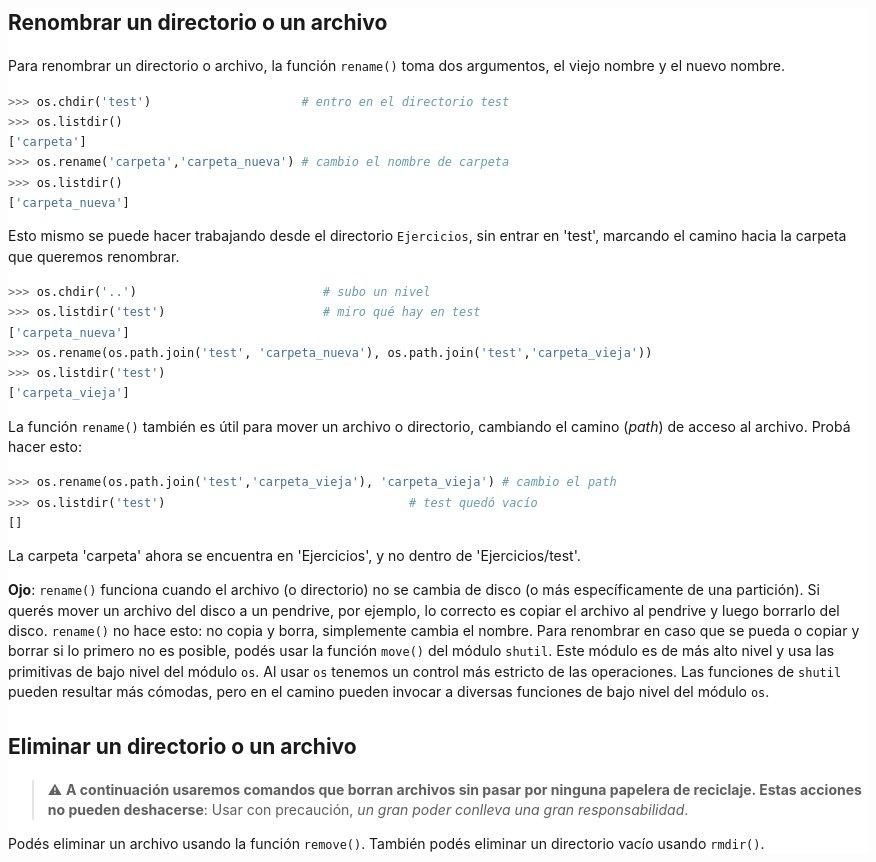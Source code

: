 ## Renombrar un directorio o un archivo

Para renombrar un directorio o archivo, la función `rename()` toma dos argumentos, el viejo nombre y el nuevo nombre.

```python
>>> os.chdir('test')                     # entro en el directorio test
>>> os.listdir()
['carpeta']
>>> os.rename('carpeta','carpeta_nueva') # cambio el nombre de carpeta
>>> os.listdir()
['carpeta_nueva']
```

Esto mismo se puede hacer trabajando desde el directorio `Ejercicios`, sin entrar en 'test', marcando el camino hacia la carpeta que queremos renombrar.

```python
>>> os.chdir('..')                          # subo un nivel
>>> os.listdir('test')                      # miro qué hay en test
['carpeta_nueva']
>>> os.rename(os.path.join('test', 'carpeta_nueva'), os.path.join('test','carpeta_vieja'))
>>> os.listdir('test')
['carpeta_vieja']
```

La función `rename()` también es útil para mover un archivo o directorio, cambiando el camino (_path_) de acceso al archivo. Probá hacer esto:

```python
>>> os.rename(os.path.join('test','carpeta_vieja'), 'carpeta_vieja') # cambio el path
>>> os.listdir('test')                                  # test quedó vacío
[]
```

La carpeta 'carpeta' ahora se encuentra en 'Ejercicios', y no dentro de 'Ejercicios/test'.

**Ojo**: `rename()` funciona cuando el archivo (o directorio) no se cambia de disco (o más específicamente de una partición). Si querés mover un archivo del disco a un pendrive, por ejemplo, lo correcto es copiar el archivo al pendrive y luego borrarlo del disco. `rename()` no hace esto: no copia y borra, simplemente cambia el nombre. Para renombrar en caso que se pueda o copiar y borrar si lo primero no es posible, podés usar la función `move()` del módulo `shutil`. Este módulo es de más alto nivel y usa las primitivas de bajo nivel del módulo `os`. Al usar `os` tenemos un control más estricto de las operaciones. Las funciones de `shutil` pueden resultar más cómodas, pero en el camino pueden invocar a diversas funciones de bajo nivel del módulo `os`.

## Eliminar un directorio o un archivo

> :warning: **A continuación usaremos comandos que borran archivos sin pasar por ninguna papelera de reciclaje. Estas acciones no pueden deshacerse**: Usar con precaución, _un gran poder conlleva una gran responsabilidad_.

Podés eliminar un archivo usando la función `remove()`. También podés eliminar un directorio vacío usando `rmdir()`.
